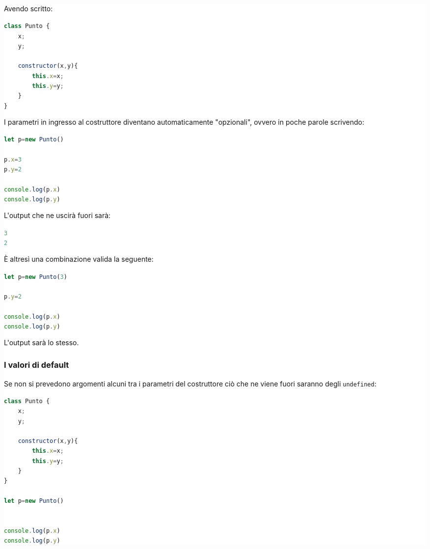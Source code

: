 Avendo scritto: 

```javascript
class Punto {
	x;
	y; 

	constructor(x,y){
		this.x=x; 
		this.y=y;
	}
}
```

I parametri in ingresso al costruttore diventano automaticamente "opzionali", ovvero in poche parole scrivendo: 

```javascript
let p=new Punto()

p.x=3
p.y=2

console.log(p.x)
console.log(p.y)
```

L'output che ne uscirà fuori sarà: 

```javascript
3
2
```

È altresì una combinazione valida la seguente: 

```javascript
let p=new Punto(3)

p.y=2

console.log(p.x)
console.log(p.y)
```

L'output sarà lo stesso.

### I valori di default

Se non si prevedono argomenti alcuni tra i parametri del costruttore ciò che ne viene fuori saranno degli `undefined`: 

```javascript
class Punto {
	x;
	y; 

	constructor(x,y){
		this.x=x; 
		this.y=y;
	}
}

let p=new Punto()


console.log(p.x)
console.log(p.y)
```
